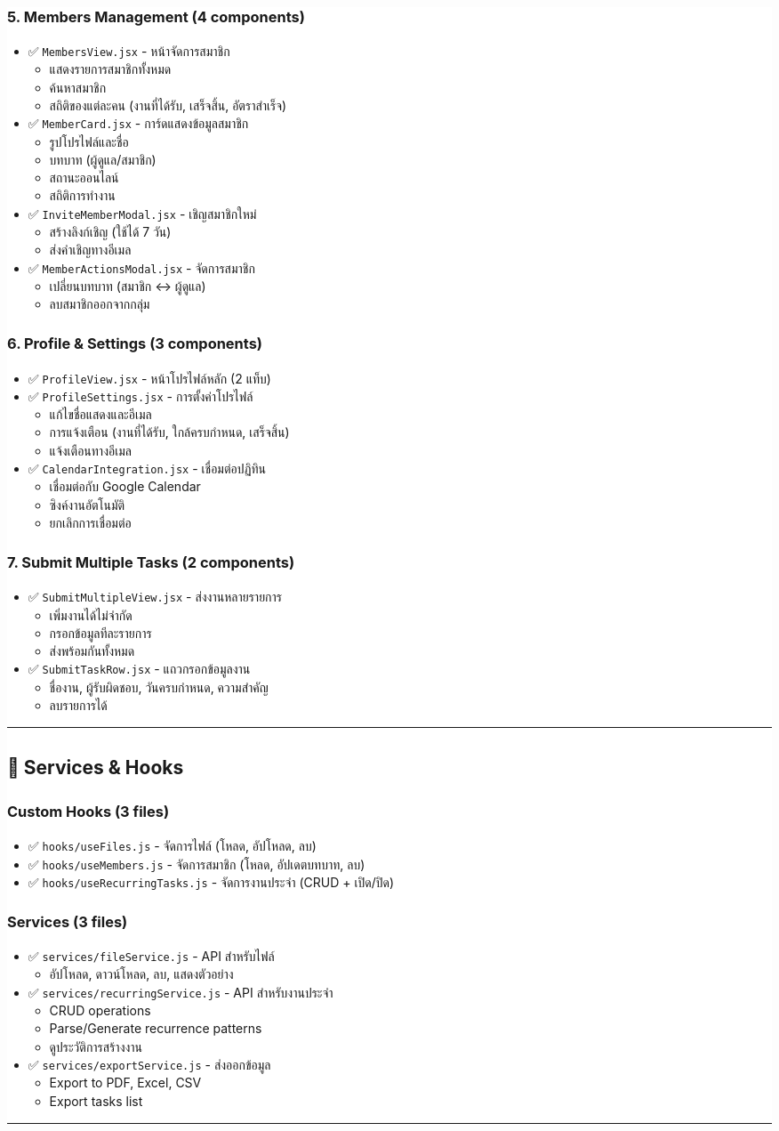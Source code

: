 ### 5. **Members Management** (4 components)
- ✅ `MembersView.jsx` - หน้าจัดการสมาชิก
  - แสดงรายการสมาชิกทั้งหมด
  - ค้นหาสมาชิก
  - สถิติของแต่ละคน (งานที่ได้รับ, เสร็จสิ้น, อัตราสำเร็จ)
- ✅ `MemberCard.jsx` - การ์ดแสดงข้อมูลสมาชิก
  - รูปโปรไฟล์และชื่อ
  - บทบาท (ผู้ดูแล/สมาชิก)
  - สถานะออนไลน์
  - สถิติการทำงาน
- ✅ `InviteMemberModal.jsx` - เชิญสมาชิกใหม่
  - สร้างลิงก์เชิญ (ใช้ได้ 7 วัน)
  - ส่งคำเชิญทางอีเมล
- ✅ `MemberActionsModal.jsx` - จัดการสมาชิก
  - เปลี่ยนบทบาท (สมาชิก ↔ ผู้ดูแล)
  - ลบสมาชิกออกจากกลุ่ม

### 6. **Profile & Settings** (3 components)
- ✅ `ProfileView.jsx` - หน้าโปรไฟล์หลัก (2 แท็บ)
- ✅ `ProfileSettings.jsx` - การตั้งค่าโปรไฟล์
  - แก้ไขชื่อแสดงและอีเมล
  - การแจ้งเตือน (งานที่ได้รับ, ใกล้ครบกำหนด, เสร็จสิ้น)
  - แจ้งเตือนทางอีเมล
- ✅ `CalendarIntegration.jsx` - เชื่อมต่อปฏิทิน
  - เชื่อมต่อกับ Google Calendar
  - ซิงค์งานอัตโนมัติ
  - ยกเลิกการเชื่อมต่อ

### 7. **Submit Multiple Tasks** (2 components)
- ✅ `SubmitMultipleView.jsx` - ส่งงานหลายรายการ
  - เพิ่มงานได้ไม่จำกัด
  - กรอกข้อมูลทีละรายการ
  - ส่งพร้อมกันทั้งหมด
- ✅ `SubmitTaskRow.jsx` - แถวกรอกข้อมูลงาน
  - ชื่องาน, ผู้รับผิดชอบ, วันครบกำหนด, ความสำคัญ
  - ลบรายการได้

---

## 🔧 Services & Hooks

### Custom Hooks (3 files)
- ✅ `hooks/useFiles.js` - จัดการไฟล์ (โหลด, อัปโหลด, ลบ)
- ✅ `hooks/useMembers.js` - จัดการสมาชิก (โหลด, อัปเดตบทบาท, ลบ)
- ✅ `hooks/useRecurringTasks.js` - จัดการงานประจำ (CRUD + เปิด/ปิด)

### Services (3 files)
- ✅ `services/fileService.js` - API สำหรับไฟล์
  - อัปโหลด, ดาวน์โหลด, ลบ, แสดงตัวอย่าง
- ✅ `services/recurringService.js` - API สำหรับงานประจำ
  - CRUD operations
  - Parse/Generate recurrence patterns
  - ดูประวัติการสร้างงาน
- ✅ `services/exportService.js` - ส่งออกข้อมูล
  - Export to PDF, Excel, CSV
  - Export tasks list

---